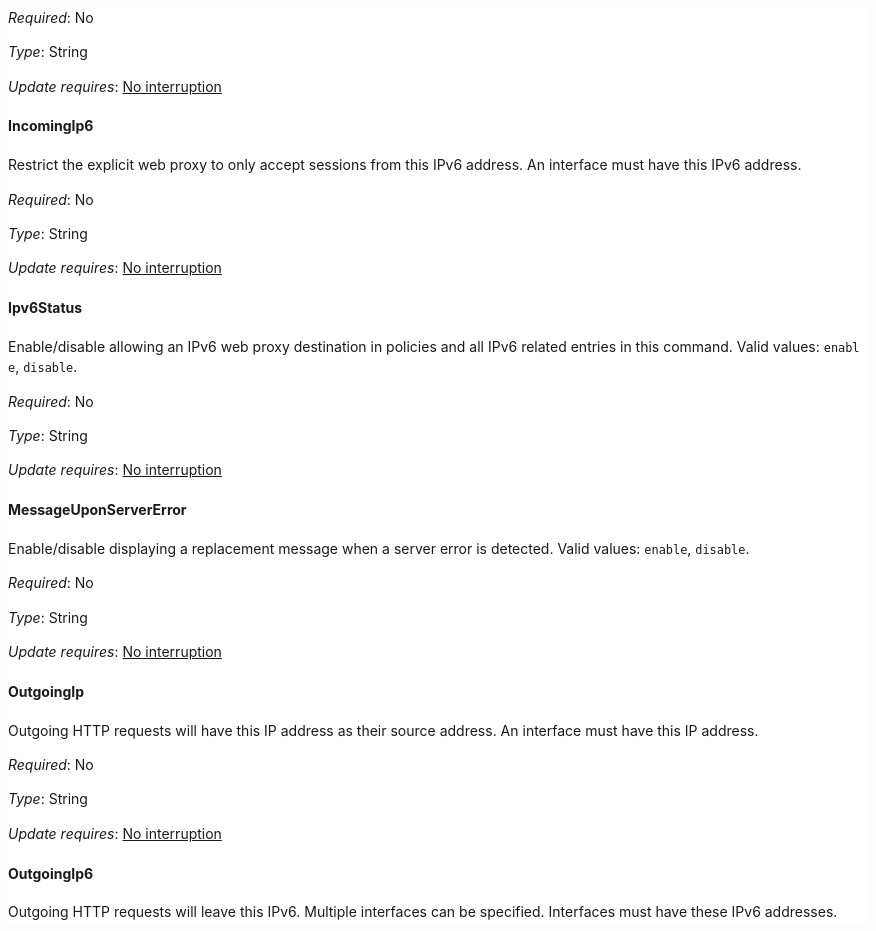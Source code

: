 _Required_: No

_Type_: String

_Update requires_: [No interruption](https://docs.aws.amazon.com/AWSCloudFormation/latest/UserGuide/using-cfn-updating-stacks-update-behaviors.html#update-no-interrupt)

#### IncomingIp6

Restrict the explicit web proxy to only accept sessions from this IPv6 address. An interface must have this IPv6 address.

_Required_: No

_Type_: String

_Update requires_: [No interruption](https://docs.aws.amazon.com/AWSCloudFormation/latest/UserGuide/using-cfn-updating-stacks-update-behaviors.html#update-no-interrupt)

#### Ipv6Status

Enable/disable allowing an IPv6 web proxy destination in policies and all IPv6 related entries in this command. Valid values: `enable`, `disable`.

_Required_: No

_Type_: String

_Update requires_: [No interruption](https://docs.aws.amazon.com/AWSCloudFormation/latest/UserGuide/using-cfn-updating-stacks-update-behaviors.html#update-no-interrupt)

#### MessageUponServerError

Enable/disable displaying a replacement message when a server error is detected. Valid values: `enable`, `disable`.

_Required_: No

_Type_: String

_Update requires_: [No interruption](https://docs.aws.amazon.com/AWSCloudFormation/latest/UserGuide/using-cfn-updating-stacks-update-behaviors.html#update-no-interrupt)

#### OutgoingIp

Outgoing HTTP requests will have this IP address as their source address. An interface must have this IP address.

_Required_: No

_Type_: String

_Update requires_: [No interruption](https://docs.aws.amazon.com/AWSCloudFormation/latest/UserGuide/using-cfn-updating-stacks-update-behaviors.html#update-no-interrupt)

#### OutgoingIp6

Outgoing HTTP requests will leave this IPv6. Multiple interfaces can be specified. Interfaces must have these IPv6 addresses.
